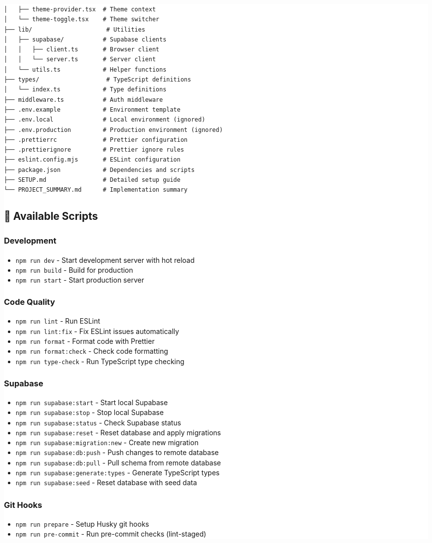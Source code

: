 ```
│   ├── theme-provider.tsx  # Theme context
│   └── theme-toggle.tsx    # Theme switcher
├── lib/                     # Utilities
│   ├── supabase/           # Supabase clients
│   │   ├── client.ts       # Browser client
│   │   └── server.ts       # Server client
│   └── utils.ts            # Helper functions
├── types/                   # TypeScript definitions
│   └── index.ts            # Type definitions
├── middleware.ts           # Auth middleware
├── .env.example            # Environment template
├── .env.local              # Local environment (ignored)
├── .env.production         # Production environment (ignored)
├── .prettierrc             # Prettier configuration
├── .prettierignore         # Prettier ignore rules
├── eslint.config.mjs       # ESLint configuration
├── package.json            # Dependencies and scripts
├── SETUP.md                # Detailed setup guide
└── PROJECT_SUMMARY.md      # Implementation summary
```

## 📜 Available Scripts

### Development
- `npm run dev` - Start development server with hot reload
- `npm run build` - Build for production
- `npm run start` - Start production server

### Code Quality
- `npm run lint` - Run ESLint
- `npm run lint:fix` - Fix ESLint issues automatically
- `npm run format` - Format code with Prettier
- `npm run format:check` - Check code formatting
- `npm run type-check` - Run TypeScript type checking

### Supabase
- `npm run supabase:start` - Start local Supabase
- `npm run supabase:stop` - Stop local Supabase
- `npm run supabase:status` - Check Supabase status
- `npm run supabase:reset` - Reset database and apply migrations
- `npm run supabase:migration:new` - Create new migration
- `npm run supabase:db:push` - Push changes to remote database
- `npm run supabase:db:pull` - Pull schema from remote database
- `npm run supabase:generate:types` - Generate TypeScript types
- `npm run supabase:seed` - Reset database with seed data

### Git Hooks
- `npm run prepare` - Setup Husky git hooks
- `npm run pre-commit` - Run pre-commit checks (lint-staged)
